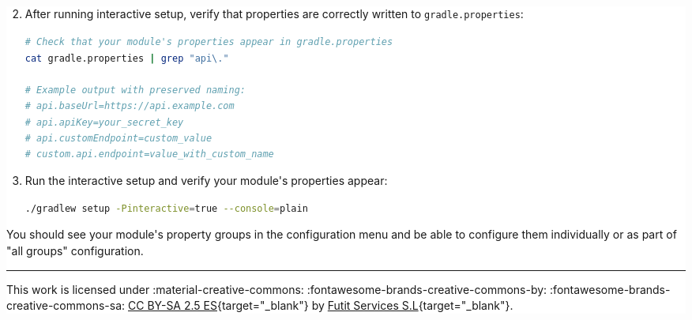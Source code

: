 2. After running interactive setup, verify that properties are correctly written to `gradle.properties`:

    ```bash
    # Check that your module's properties appear in gradle.properties
    cat gradle.properties | grep "api\."

    # Example output with preserved naming:
    # api.baseUrl=https://api.example.com
    # api.apiKey=your_secret_key
    # api.customEndpoint=custom_value
    # custom.api.endpoint=value_with_custom_name
    ```

3. Run the interactive setup and verify your module's properties appear:

    ```bash
    ./gradlew setup -Pinteractive=true --console=plain
    ```

You should see your module's property groups in the configuration menu and be able to configure them individually or as part of "all groups" configuration.

---
This work is licensed under :material-creative-commons: :fontawesome-brands-creative-commons-by: :fontawesome-brands-creative-commons-sa: [ CC BY-SA 2.5 ES](https://creativecommons.org/licenses/by-sa/2.5/es/){target="_blank"} by [Futit Services S.L](https://etendo.software){target="_blank"}.